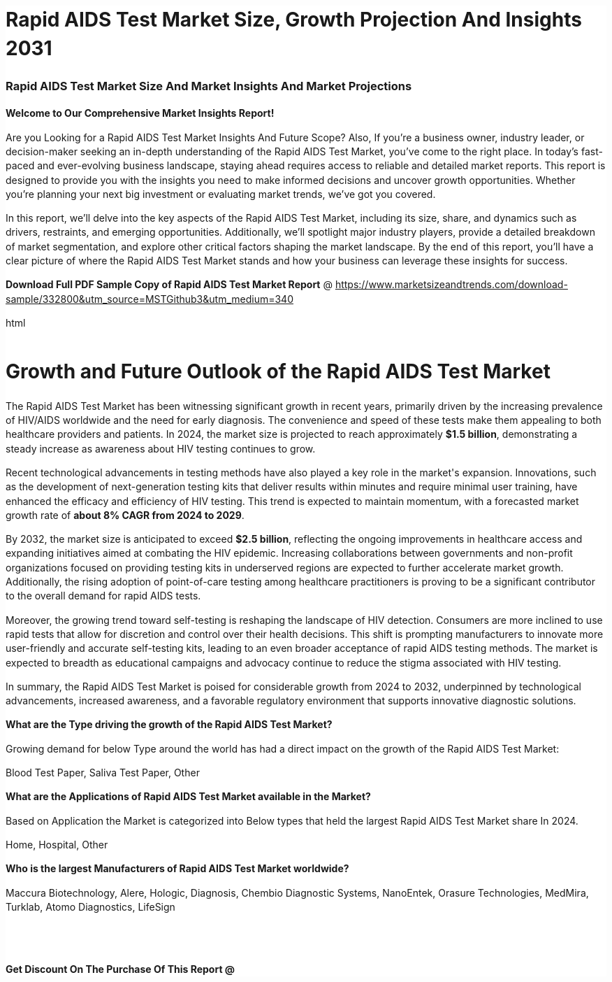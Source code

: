 <H1> Rapid AIDS Test Market Size, Growth Projection And Insights 2031</H1><div class="" data-test-id=""><h3><span class="">Rapid AIDS Test Market Size And Market Insights And Market Projections</span></h3></div><div class="" data-test-id=""><p><strong>Welcome to Our Comprehensive Market Insights Report!</strong></p><p>Are you Looking for a Rapid AIDS Test Market Insights And Future Scope? Also, If you&rsquo;re a business owner, industry leader, or decision-maker seeking an in-depth understanding of the Rapid AIDS Test Market, you&rsquo;ve come to the right place. In today&rsquo;s fast-paced and ever-evolving business landscape, staying ahead requires access to reliable and detailed market reports. This report is designed to provide you with the insights you need to make informed decisions and uncover growth opportunities. Whether you&rsquo;re planning your next big investment or evaluating market trends, we&rsquo;ve got you covered.</p><p>In this report, we&rsquo;ll delve into the key aspects of the Rapid AIDS Test Market, including its size, share, and dynamics such as drivers, restraints, and emerging opportunities. Additionally, we&rsquo;ll spotlight major industry players, provide a detailed breakdown of market segmentation, and explore other critical factors shaping the market landscape. By the end of this report, you&rsquo;ll have a clear picture of where the Rapid AIDS Test Market stands and how your business can leverage these insights for success.</p><p><strong>Download Full PDF Sample Copy of Rapid AIDS Test Market Report</strong> @ <a href="https://www.marketsizeandtrends.com/download-sample/332800&utm_source=MSTGithub3&utm_medium=340" target="_blank">https://www.marketsizeandtrends.com/download-sample/332800&utm_source=MSTGithub3&utm_medium=340</a></p></div><div class="" data-test-id=""><p><span class="">html<!DOCTYPE html><html lang="en"><head> <meta charset="UTF-8"> <meta name="viewport" content="width=device-width, initial-scale=1.0"> <title>Rapid AIDS Test Market Growth and Outlook</title></head><body> <h1>Growth and Future Outlook of the Rapid AIDS Test Market</h1> <p>The Rapid AIDS Test Market has been witnessing significant growth in recent years, primarily driven by the increasing prevalence of HIV/AIDS worldwide and the need for early diagnosis. The convenience and speed of these tests make them appealing to both healthcare providers and patients. In 2024, the market size is projected to reach approximately <strong>$1.5 billion</strong>, demonstrating a steady increase as awareness about HIV testing continues to grow.</p> <p>Recent technological advancements in testing methods have also played a key role in the market's expansion. Innovations, such as the development of next-generation testing kits that deliver results within minutes and require minimal user training, have enhanced the efficacy and efficiency of HIV testing. This trend is expected to maintain momentum, with a forecasted market growth rate of <strong>about 8% CAGR from 2024 to 2029</strong>.</p> <p style="text-align:center;"><strong></strong></p> <p>By 2032, the market size is anticipated to exceed <strong>$2.5 billion</strong>, reflecting the ongoing improvements in healthcare access and expanding initiatives aimed at combating the HIV epidemic. Increasing collaborations between governments and non-profit organizations focused on providing testing kits in underserved regions are expected to further accelerate market growth. Additionally, the rising adoption of point-of-care testing among healthcare practitioners is proving to be a significant contributor to the overall demand for rapid AIDS tests.</p> <p>Moreover, the growing trend toward self-testing is reshaping the landscape of HIV detection. Consumers are more inclined to use rapid tests that allow for discretion and control over their health decisions. This shift is prompting manufacturers to innovate more user-friendly and accurate self-testing kits, leading to an even broader acceptance of rapid AIDS testing methods. The market is expected to breadth as educational campaigns and advocacy continue to reduce the stigma associated with HIV testing.</p> <p>In summary, the Rapid AIDS Test Market is poised for considerable growth from 2024 to 2032, underpinned by technological advancements, increased awareness, and a favorable regulatory environment that supports innovative diagnostic solutions.</p></body></html></span></p><p><strong><span class="">What are the&nbsp;Type driving the growth of the Rapid AIDS Test Market?</span></strong></p></div><div class="" data-test-id=""><p><span class="">Growing demand for below Type around the world has had a direct impact on the growth of the Rapid AIDS Test Market:</span></p></div><div class="" data-test-id=""><p>Blood Test Paper, Saliva Test Paper, Other</p><p><span class=""><strong>What are the&nbsp;Applications&nbsp;of Rapid AIDS Test Market available in the Market?</strong></span></p></div><div class="" data-test-id=""><p><span class="">Based on Application the Market is categorized into Below types that held the largest Rapid AIDS Test Market share In 2024.</span></p></div><div class="" data-test-id=""><p><span class="">Home, Hospital, Other</span></p><p><span class=""><strong>Who is the largest Manufacturers of Rapid AIDS Test Market worldwide?</strong></span></p></div><div class="" data-test-id=""><p><span class="">Maccura Biotechnology, Alere, Hologic, Diagnosis, Chembio Diagnostic Systems, NanoEntek, Orasure Technologies, MedMira, Turklab, Atomo Diagnostics, LifeSign</span></p></div><div class="" data-test-id="">&nbsp;</div><div class="" data-test-id="">&nbsp;</div><div class="" data-test-id=""><p><span class=""><strong>Get Discount On The Purchase Of This Report @</strong>